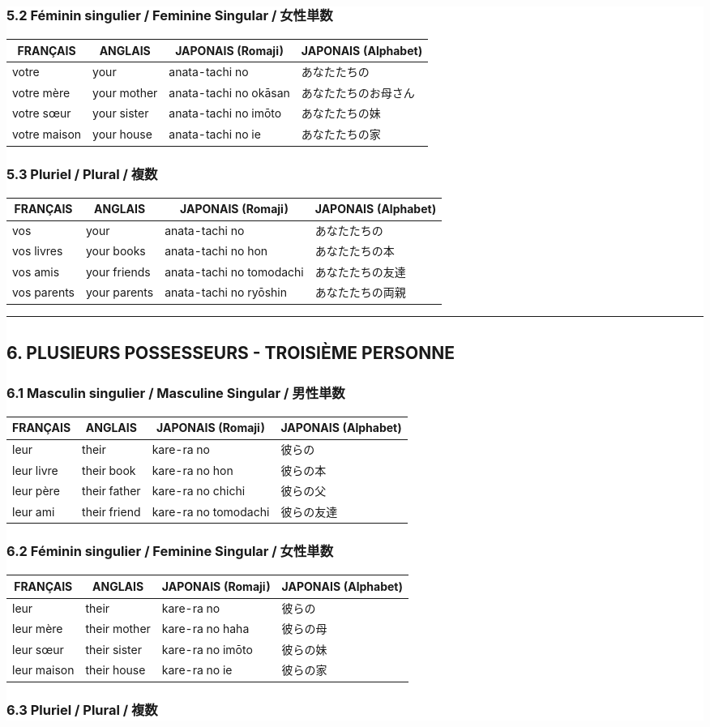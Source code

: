 ### 5.2 Féminin singulier / Feminine Singular / 女性単数

| FRANÇAIS | ANGLAIS | JAPONAIS (Romaji) | JAPONAIS (Alphabet) |
|----------|---------|-------------------|---------------------|
| votre | your | anata-tachi no | あなたたちの |
| votre mère | your mother | anata-tachi no okāsan | あなたたちのお母さん |
| votre sœur | your sister | anata-tachi no imōto | あなたたちの妹 |
| votre maison | your house | anata-tachi no ie | あなたたちの家 |

### 5.3 Pluriel / Plural / 複数

| FRANÇAIS | ANGLAIS | JAPONAIS (Romaji) | JAPONAIS (Alphabet) |
|----------|---------|-------------------|---------------------|
| vos | your | anata-tachi no | あなたたちの |
| vos livres | your books | anata-tachi no hon | あなたたちの本 |
| vos amis | your friends | anata-tachi no tomodachi | あなたたちの友達 |
| vos parents | your parents | anata-tachi no ryōshin | あなたたちの両親 |

---

## 6. PLUSIEURS POSSESSEURS - TROISIÈME PERSONNE

### 6.1 Masculin singulier / Masculine Singular / 男性単数

| FRANÇAIS | ANGLAIS | JAPONAIS (Romaji) | JAPONAIS (Alphabet) |
|----------|---------|-------------------|---------------------|
| leur | their | kare-ra no | 彼らの |
| leur livre | their book | kare-ra no hon | 彼らの本 |
| leur père | their father | kare-ra no chichi | 彼らの父 |
| leur ami | their friend | kare-ra no tomodachi | 彼らの友達 |

### 6.2 Féminin singulier / Feminine Singular / 女性単数

| FRANÇAIS | ANGLAIS | JAPONAIS (Romaji) | JAPONAIS (Alphabet) |
|----------|---------|-------------------|---------------------|
| leur | their | kare-ra no | 彼らの |
| leur mère | their mother | kare-ra no haha | 彼らの母 |
| leur sœur | their sister | kare-ra no imōto | 彼らの妹 |
| leur maison | their house | kare-ra no ie | 彼らの家 |

### 6.3 Pluriel / Plural / 複数
